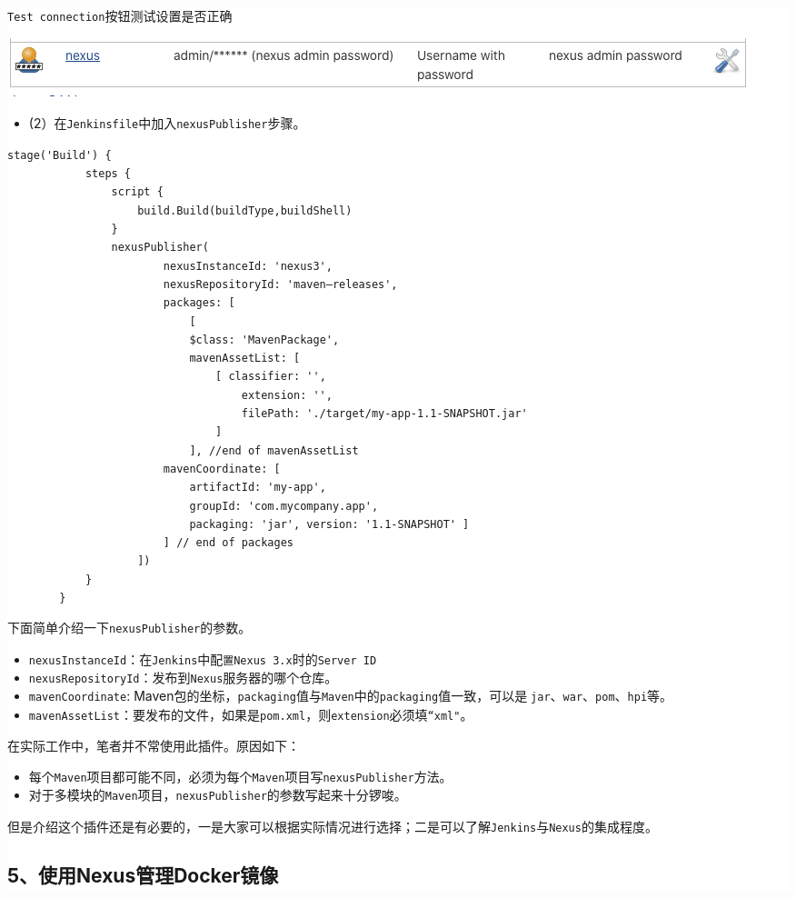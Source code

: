 `Test connection`按钮测试设置是否正确 

![Alt Image Text](../images/chp9_1_3.png "Body image")

* (2）在`Jenkinsfile`中加入`nexusPublisher`步骤。 

```
stage('Build') {
            steps {
                script {
                    build.Build(buildType,buildShell)
                } 
                nexusPublisher( 
                        nexusInstanceId: 'nexus3', 
                        nexusRepositoryId: 'maven—releases', 
                        packages: [ 
                            [ 
                            $class: 'MavenPackage',
                            mavenAssetList: [
                                [ classifier: '',
                                    extension: '',
                                    filePath: './target/my-app-1.1-SNAPSHOT.jar' 
                                ]
                            ], //end of mavenAssetList
                        mavenCoordinate: [ 
                            artifactId: 'my-app', 
                            groupId: 'com.mycompany.app', 
                            packaging: 'jar', version: '1.1-SNAPSHOT' ] 
                        ] // end of packages 
                    ])
            }
        }
```



下面简单介绍一下`nexusPublisher`的参数。 

* `nexusInstanceId`：在`Jenkins`中配`置Nexus 3.x`时的`Server ID` 
* `nexusRepositoryId`：发布到`Nexus`服务器的哪个仓库。 
* `mavenCoordinate`: Maven包的坐标，`packaging`值与`Maven`中的`packaging`值一致，可以是 `jar`、`war`、`pom`、`hpi`等。 
* `mavenAssetList`：要发布的文件，如果是`pom.xml`，则`extension`必须填`“xml"`。 

在实际工作中，笔者并不常使用此插件。原因如下： 

* 每个`Maven`项目都可能不同，必须为每个`Maven`项目写`nexusPublisher`方法。 
* 对于多模块的`Maven`项目，`nexusPublisher`的参数写起来十分锣唆。 


但是介绍这个插件还是有必要的，一是大家可以根据实际情况进行选择；二是可以了解`Jenkins`与`Nexus`的集成程度。 


## 5、使用Nexus管理Docker镜像 
